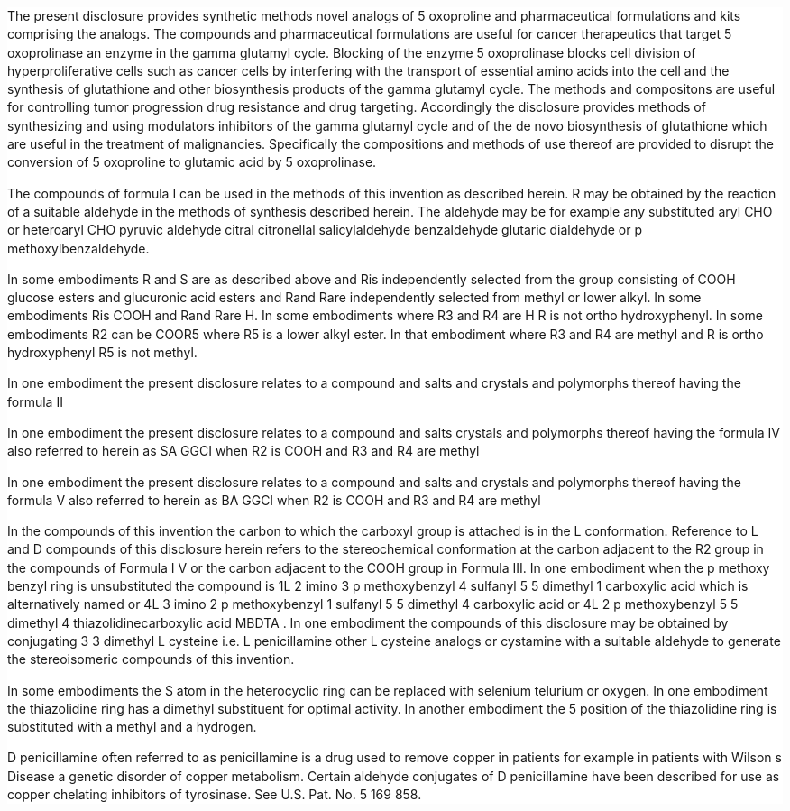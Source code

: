 The present disclosure provides synthetic methods novel analogs of 5 oxoproline and pharmaceutical formulations and kits comprising the analogs. The compounds and pharmaceutical formulations are useful for cancer therapeutics that target 5 oxoprolinase an enzyme in the gamma glutamyl cycle. Blocking of the enzyme 5 oxoprolinase blocks cell division of hyperproliferative cells such as cancer cells by interfering with the transport of essential amino acids into the cell and the synthesis of glutathione and other biosynthesis products of the gamma glutamyl cycle. The methods and compositons are useful for controlling tumor progression drug resistance and drug targeting. Accordingly the disclosure provides methods of synthesizing and using modulators inhibitors of the gamma glutamyl cycle and of the de novo biosynthesis of glutathione which are useful in the treatment of malignancies. Specifically the compositions and methods of use thereof are provided to disrupt the conversion of 5 oxoproline to glutamic acid by 5 oxoprolinase.

The compounds of formula I can be used in the methods of this invention as described herein. R may be obtained by the reaction of a suitable aldehyde in the methods of synthesis described herein. The aldehyde may be for example any substituted aryl CHO or heteroaryl CHO pyruvic aldehyde citral citronellal salicylaldehyde benzaldehyde glutaric dialdehyde or p methoxylbenzaldehyde.

In some embodiments R and S are as described above and Ris independently selected from the group consisting of COOH glucose esters and glucuronic acid esters and Rand Rare independently selected from methyl or lower alkyl. In some embodiments Ris COOH and Rand Rare H. In some embodiments where R3 and R4 are H R is not ortho hydroxyphenyl. In some embodiments R2 can be COOR5 where R5 is a lower alkyl ester. In that embodiment where R3 and R4 are methyl and R is ortho hydroxyphenyl R5 is not methyl.

In one embodiment the present disclosure relates to a compound and salts and crystals and polymorphs thereof having the formula II 

In one embodiment the present disclosure relates to a compound and salts crystals and polymorphs thereof having the formula IV also referred to herein as SA GGCI when R2 is COOH and R3 and R4 are methyl 

In one embodiment the present disclosure relates to a compound and salts and crystals and polymorphs thereof having the formula V also referred to herein as BA GGCI when R2 is COOH and R3 and R4 are methyl 

In the compounds of this invention the carbon to which the carboxyl group is attached is in the L conformation. Reference to L and D compounds of this disclosure herein refers to the stereochemical conformation at the carbon adjacent to the R2 group in the compounds of Formula I V or the carbon adjacent to the COOH group in Formula III. In one embodiment when the p methoxy benzyl ring is unsubstituted the compound is 1L 2 imino 3 p methoxybenzyl 4 sulfanyl 5 5 dimethyl 1 carboxylic acid which is alternatively named or 4L 3 imino 2 p methoxybenzyl 1 sulfanyl 5 5 dimethyl 4 carboxylic acid or 4L 2 p methoxybenzyl 5 5 dimethyl 4 thiazolidinecarboxylic acid MBDTA . In one embodiment the compounds of this disclosure may be obtained by conjugating 3 3 dimethyl L cysteine i.e. L penicillamine other L cysteine analogs or cystamine with a suitable aldehyde to generate the stereoisomeric compounds of this invention.

In some embodiments the S atom in the heterocyclic ring can be replaced with selenium telurium or oxygen. In one embodiment the thiazolidine ring has a dimethyl substituent for optimal activity. In another embodiment the 5 position of the thiazolidine ring is substituted with a methyl and a hydrogen.

D penicillamine often referred to as penicillamine is a drug used to remove copper in patients for example in patients with Wilson s Disease a genetic disorder of copper metabolism. Certain aldehyde conjugates of D penicillamine have been described for use as copper chelating inhibitors of tyrosinase. See U.S. Pat. No. 5 169 858.
